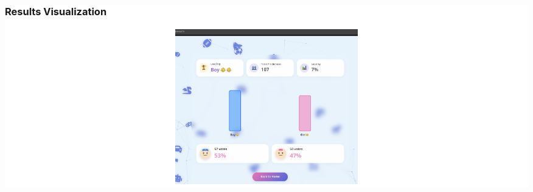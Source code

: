 ### Results Visualization

<div align="center">
  <img src="source/screenshots/result-boy.png" alt="Results - Boy Leading" width="300"/>
